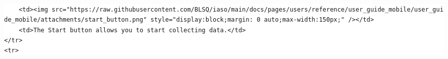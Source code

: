         <td><img src="https://raw.githubusercontent.com/BLSQ/iaso/main/docs/pages/users/reference/user_guide_mobile/user_guide_mobile/attachments/start_button.png" style="display:block;margin: 0 auto;max-width:150px;" /></td>
        <td>The Start button allows you to start collecting data.</td>
    </tr>
    <tr>